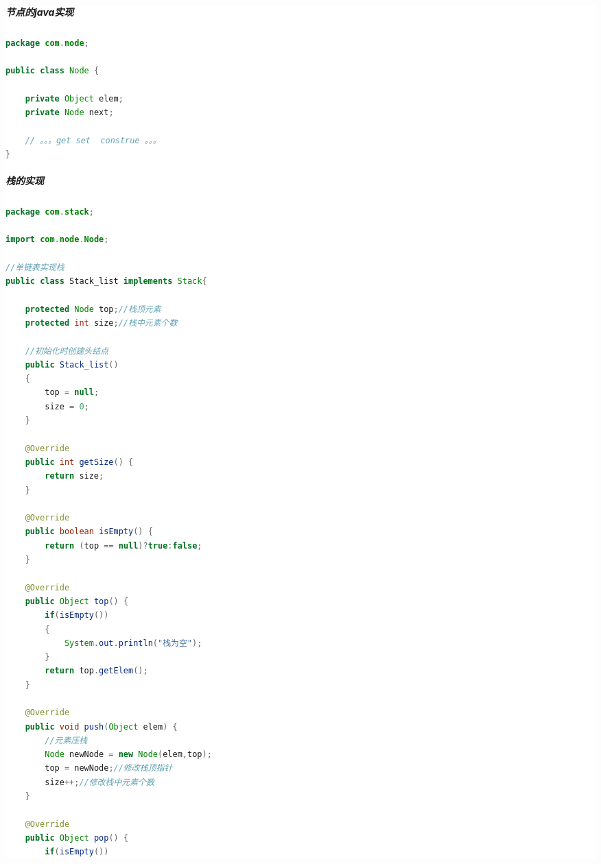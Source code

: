 ##### 节点的java实现

```java
package com.node;

public class Node {

    private Object elem;
    private Node next;

    // 。。。get set  construe 。。。
}

```

##### 栈的实现

```java
package com.stack;

import com.node.Node;

//单链表实现栈
public class Stack_list implements Stack{

    protected Node top;//栈顶元素
    protected int size;//栈中元素个数

    //初始化时创建头结点
    public Stack_list()
    {
        top = null;
        size = 0;
    }

    @Override
    public int getSize() {
        return size;
    }

    @Override
    public boolean isEmpty() {
        return (top == null)?true:false;
    }

    @Override
    public Object top() {
        if(isEmpty())
        {
            System.out.println("栈为空");
        }
        return top.getElem();
    }

    @Override
    public void push(Object elem) {
        //元素压栈
        Node newNode = new Node(elem,top);
        top = newNode;//修改栈顶指针
        size++;//修改栈中元素个数
    }

    @Override
    public Object pop() {
        if(isEmpty())
```